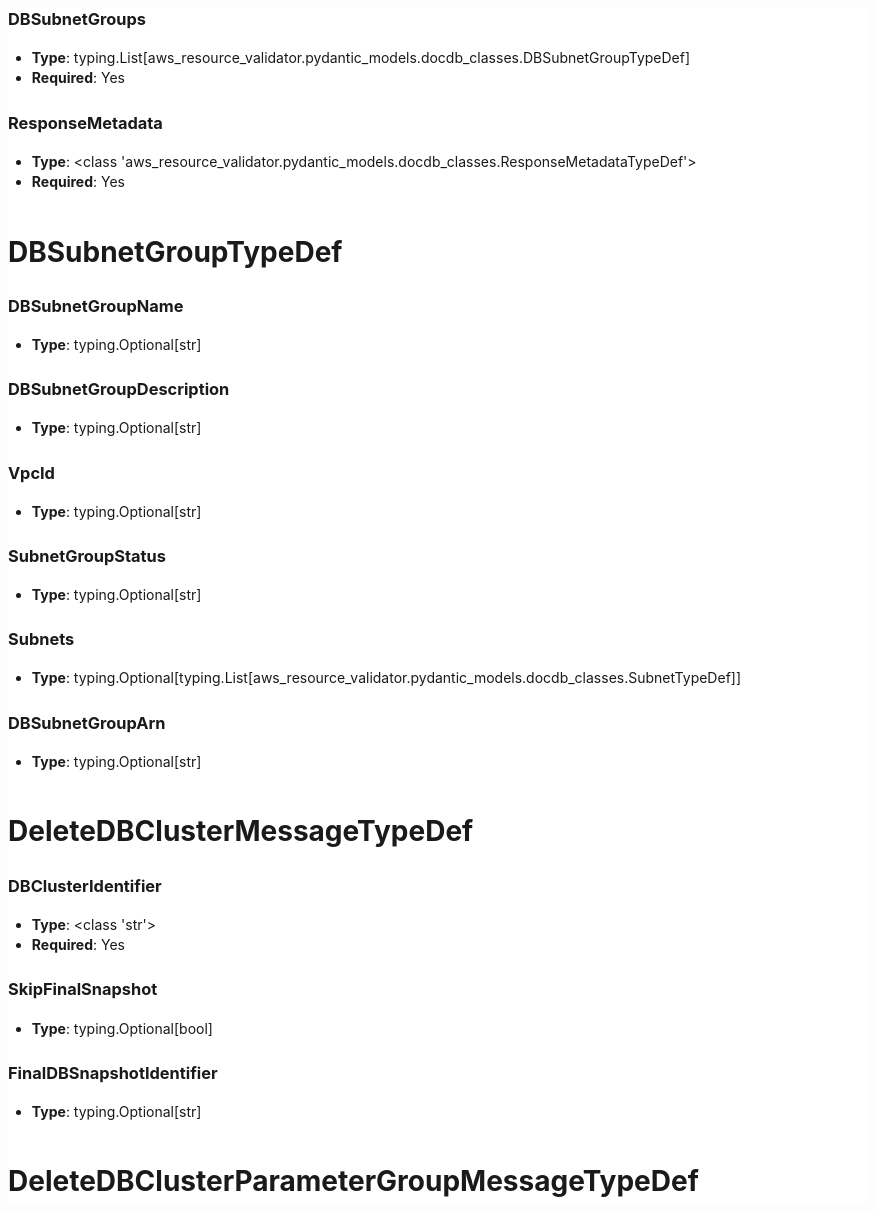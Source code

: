 ### DBSubnetGroups
- **Type**: typing.List[aws_resource_validator.pydantic_models.docdb_classes.DBSubnetGroupTypeDef]
- **Required**: Yes

### ResponseMetadata
- **Type**: <class 'aws_resource_validator.pydantic_models.docdb_classes.ResponseMetadataTypeDef'>
- **Required**: Yes


# DBSubnetGroupTypeDef

### DBSubnetGroupName
- **Type**: typing.Optional[str]

### DBSubnetGroupDescription
- **Type**: typing.Optional[str]

### VpcId
- **Type**: typing.Optional[str]

### SubnetGroupStatus
- **Type**: typing.Optional[str]

### Subnets
- **Type**: typing.Optional[typing.List[aws_resource_validator.pydantic_models.docdb_classes.SubnetTypeDef]]

### DBSubnetGroupArn
- **Type**: typing.Optional[str]


# DeleteDBClusterMessageTypeDef

### DBClusterIdentifier
- **Type**: <class 'str'>
- **Required**: Yes

### SkipFinalSnapshot
- **Type**: typing.Optional[bool]

### FinalDBSnapshotIdentifier
- **Type**: typing.Optional[str]


# DeleteDBClusterParameterGroupMessageTypeDef
